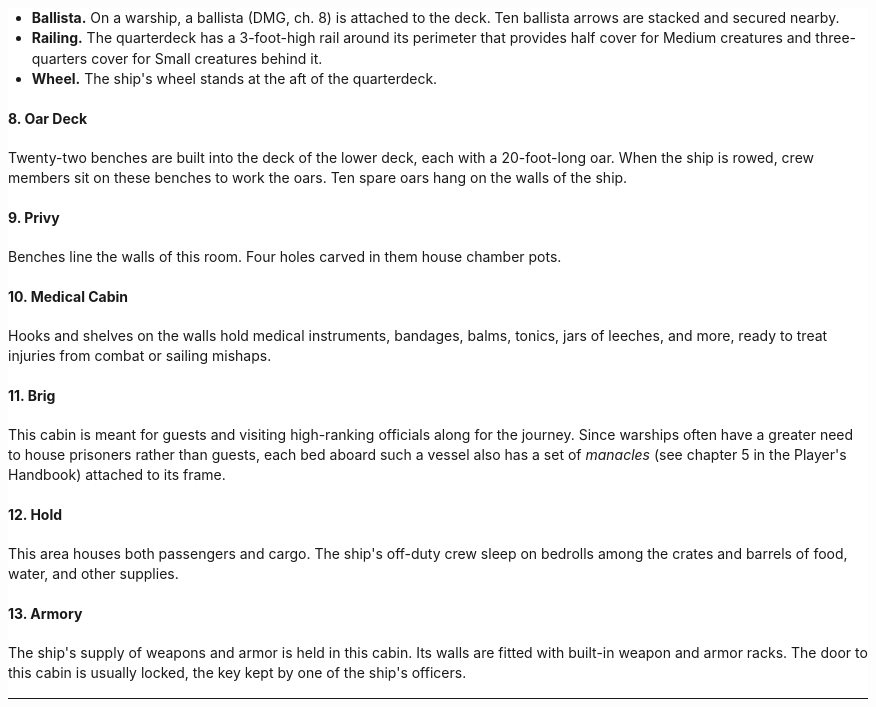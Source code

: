 - **Ballista.** On a warship, a ballista (DMG, ch. 8) is attached to the deck. Ten ballista arrows are stacked and secured nearby.
- **Railing.** The quarterdeck has a 3-foot-high rail around its perimeter that provides half cover for Medium creatures and three-quarters cover for Small creatures behind it.
- **Wheel.** The ship's wheel stands at the aft of the quarterdeck.

#### 8. Oar Deck

Twenty-two benches are built into the deck of the lower deck, each with a 20-foot-long oar. When the ship is rowed, crew members sit on these benches to work the oars. Ten spare oars hang on the walls of the ship.

#### 9. Privy

Benches line the walls of this room. Four holes carved in them house chamber pots.

#### 10. Medical Cabin

Hooks and shelves on the walls hold medical instruments, bandages, balms, tonics, jars of leeches, and more, ready to treat injuries from combat or sailing mishaps.

#### 11. Brig

This cabin is meant for guests and visiting high-ranking officials along for the journey. Since warships often have a greater need to house prisoners rather than guests, each bed aboard such a vessel also has a set of *manacles* (see chapter 5 in the Player's Handbook) attached to its frame.

#### 12. Hold

This area houses both passengers and cargo. The ship's off-duty crew sleep on bedrolls among the crates and barrels of food, water, and other supplies.

#### 13. Armory

The ship's supply of weapons and armor is held in this cabin. Its walls are fitted with built-in weapon and armor racks. The door to this cabin is usually locked, the key kept by one of the ship's officers.

---

